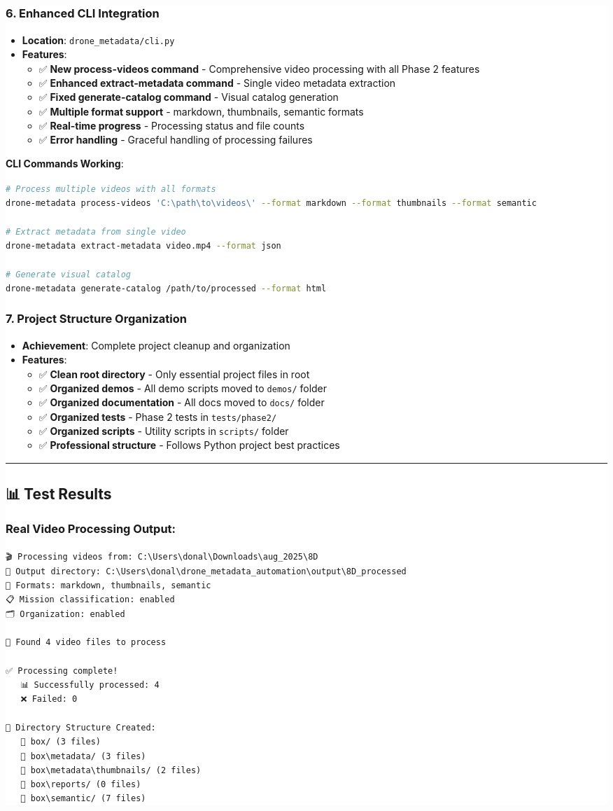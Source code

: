 ### **6. Enhanced CLI Integration** 
- **Location**: `drone_metadata/cli.py`
- **Features**:
  - ✅ **New process-videos command** - Comprehensive video processing with all Phase 2 features
  - ✅ **Enhanced extract-metadata command** - Single video metadata extraction
  - ✅ **Fixed generate-catalog command** - Visual catalog generation
  - ✅ **Multiple format support** - markdown, thumbnails, semantic formats
  - ✅ **Real-time progress** - Processing status and file counts
  - ✅ **Error handling** - Graceful handling of processing failures

**CLI Commands Working**:
```bash
# Process multiple videos with all formats
drone-metadata process-videos 'C:\path\to\videos\' --format markdown --format thumbnails --format semantic

# Extract metadata from single video  
drone-metadata extract-metadata video.mp4 --format json

# Generate visual catalog
drone-metadata generate-catalog /path/to/processed --format html
```

### **7. Project Structure Organization**
- **Achievement**: Complete project cleanup and organization
- **Features**:
  - ✅ **Clean root directory** - Only essential project files in root
  - ✅ **Organized demos** - All demo scripts moved to `demos/` folder
  - ✅ **Organized documentation** - All docs moved to `docs/` folder  
  - ✅ **Organized tests** - Phase 2 tests in `tests/phase2/`
  - ✅ **Organized scripts** - Utility scripts in `scripts/` folder
  - ✅ **Professional structure** - Follows Python project best practices

---

## 📊 **Test Results**

### **Real Video Processing Output**:
```
🎬 Processing videos from: C:\Users\donal\Downloads\aug_2025\8D
📁 Output directory: C:\Users\donal\drone_metadata_automation\output\8D_processed
🔧 Formats: markdown, thumbnails, semantic
📋 Mission classification: enabled
🗂️ Organization: enabled

🎥 Found 4 video files to process

✅ Processing complete!
   📊 Successfully processed: 4
   ❌ Failed: 0
   
📂 Directory Structure Created:
   📁 box/ (3 files)
   📁 box\metadata/ (3 files)
   📁 box\metadata\thumbnails/ (2 files)
   📁 box\reports/ (0 files)
   📁 box\semantic/ (7 files)
```
